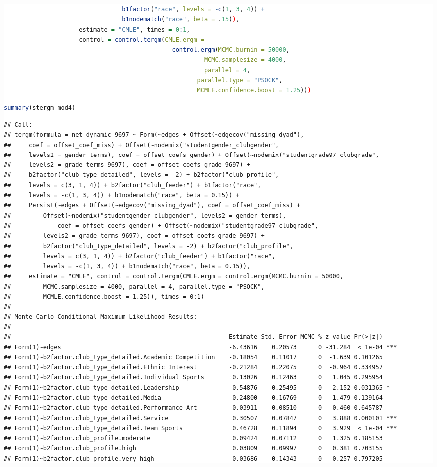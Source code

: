 ```r
                                 b1factor("race", levels = -c(1, 3, 4)) + 
                                 b1nodematch("race", beta = .15)), 
                     estimate = "CMLE", times = 0:1, 
                     control = control.tergm(CMLE.ergm = 
                                               control.ergm(MCMC.burnin = 50000,
                                                        MCMC.samplesize = 4000, 
                                                        parallel = 4, 
                                                      parallel.type = "PSOCK",
                                                      MCMLE.confidence.boost = 1.25)))
```


```r
summary(stergm_mod4)
```

```
## Call:
## tergm(formula = net_dynamic_9697 ~ Form(~edges + Offset(~edgecov("missing_dyad"), 
##     coef = offset_coef_miss) + Offset(~nodemix("studentgender_clubgender", 
##     levels2 = gender_terms), coef = offset_coefs_gender) + Offset(~nodemix("studentgrade97_clubgrade", 
##     levels2 = grade_terms_9697), coef = offset_coefs_grade_9697) + 
##     b2factor("club_type_detailed", levels = -2) + b2factor("club_profile", 
##     levels = c(3, 1, 4)) + b2factor("club_feeder") + b1factor("race", 
##     levels = -c(1, 3, 4)) + b1nodematch("race", beta = 0.15)) + 
##     Persist(~edges + Offset(~edgecov("missing_dyad"), coef = offset_coef_miss) + 
##         Offset(~nodemix("studentgender_clubgender", levels2 = gender_terms), 
##             coef = offset_coefs_gender) + Offset(~nodemix("studentgrade97_clubgrade", 
##         levels2 = grade_terms_9697), coef = offset_coefs_grade_9697) + 
##         b2factor("club_type_detailed", levels = -2) + b2factor("club_profile", 
##         levels = c(3, 1, 4)) + b2factor("club_feeder") + b1factor("race", 
##         levels = -c(1, 3, 4)) + b1nodematch("race", beta = 0.15)), 
##     estimate = "CMLE", control = control.tergm(CMLE.ergm = control.ergm(MCMC.burnin = 50000, 
##         MCMC.samplesize = 4000, parallel = 4, parallel.type = "PSOCK", 
##         MCMLE.confidence.boost = 1.25)), times = 0:1)
## 
## Monte Carlo Conditional Maximum Likelihood Results:
## 
##                                                             Estimate Std. Error MCMC % z value Pr(>|z|)    
## Form(1)~edges                                               -6.43616    0.20573      0 -31.284  < 1e-04 ***
## Form(1)~b2factor.club_type_detailed.Academic Competition    -0.18054    0.11017      0  -1.639 0.101265    
## Form(1)~b2factor.club_type_detailed.Ethnic Interest         -0.21284    0.22075      0  -0.964 0.334957    
## Form(1)~b2factor.club_type_detailed.Individual Sports        0.13026    0.12463      0   1.045 0.295954    
## Form(1)~b2factor.club_type_detailed.Leadership              -0.54876    0.25495      0  -2.152 0.031365 *  
## Form(1)~b2factor.club_type_detailed.Media                   -0.24800    0.16769      0  -1.479 0.139164    
## Form(1)~b2factor.club_type_detailed.Performance Art          0.03911    0.08510      0   0.460 0.645787    
## Form(1)~b2factor.club_type_detailed.Service                  0.30507    0.07847      0   3.888 0.000101 ***
## Form(1)~b2factor.club_type_detailed.Team Sports              0.46728    0.11894      0   3.929  < 1e-04 ***
## Form(1)~b2factor.club_profile.moderate                       0.09424    0.07112      0   1.325 0.185153    
## Form(1)~b2factor.club_profile.high                           0.03809    0.09997      0   0.381 0.703155    
## Form(1)~b2factor.club_profile.very_high                      0.03686    0.14343      0   0.257 0.797205    
```